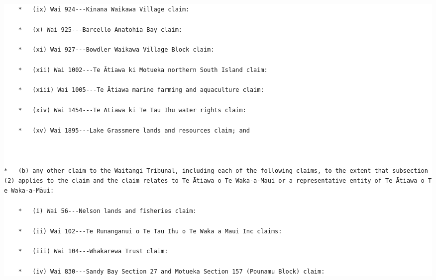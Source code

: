         *   (ix) Wai 924---Kinana Waikawa Village claim:
        
        *   (x) Wai 925---Barcello Anatohia Bay claim:
        
        *   (xi) Wai 927---Bowdler Waikawa Village Block claim:
        
        *   (xii) Wai 1002---Te Ātiawa ki Motueka northern South Island claim:
        
        *   (xiii) Wai 1005---Te Ātiawa marine farming and aquaculture claim:
        
        *   (xiv) Wai 1454---Te Ātiawa ki Te Tau Ihu water rights claim:
        
        *   (xv) Wai 1895---Lake Grassmere lands and resources claim; and
        
        
    
    *   (b) any other claim to the Waitangi Tribunal, including each of the following claims, to the extent that subsection (2) applies to the claim and the claim relates to Te Ātiawa o Te Waka-a-Māui or a representative entity of Te Ātiawa o Te Waka-a-Māui:
            
        *   (i) Wai 56---Nelson lands and fisheries claim:
        
        *   (ii) Wai 102---Te Runanganui o Te Tau Ihu o Te Waka a Maui Inc claims:
        
        *   (iii) Wai 104---Whakarewa Trust claim:
        
        *   (iv) Wai 830---Sandy Bay Section 27 and Motueka Section 157 (Pounamu Block) claim:
        
